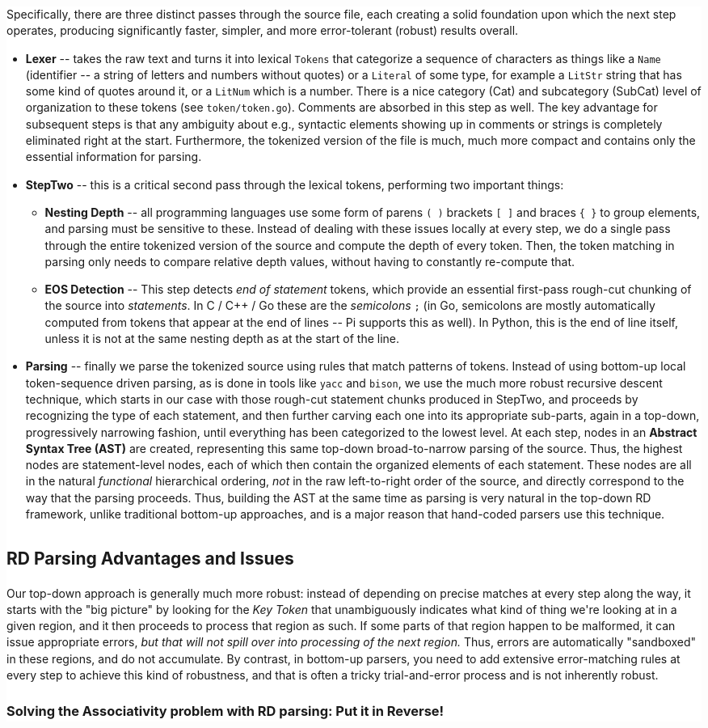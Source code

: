 Specifically, there are three distinct passes through the source file, each creating a solid foundation upon which the next step operates, producing significantly faster, simpler, and more error-tolerant (robust) results overall.

* **Lexer** -- takes the raw text and turns it into lexical `Tokens` that categorize a sequence of characters as things like a `Name` (identifier -- a string of letters and numbers without quotes) or a `Literal` of some type, for example a `LitStr` string that has some kind of quotes around it, or a `LitNum` which is a number.  There is a nice category (Cat) and subcategory (SubCat) level of organization to these tokens (see `token/token.go`).  Comments are absorbed in this step as well.  The key advantage for subsequent steps is that any ambiguity about e.g., syntactic elements showing up in comments or strings is completely eliminated right at the start.  Furthermore, the tokenized version of the file is much, much more compact and contains only the essential information for parsing.

* **StepTwo** -- this is a critical second pass through the lexical tokens, performing two important things:

    + **Nesting Depth** -- all programming languages use some form of parens `( )` brackets `[ ]` and braces `{ }` to group elements, and parsing must be sensitive to these.  Instead of dealing with these issues locally at every step, we do a single pass through the entire tokenized version of the source and compute the depth of every token.  Then, the token matching in parsing only needs to compare relative depth values, without having to constantly re-compute that.
	
    + **EOS Detection** -- This step detects *end of statement* tokens, which provide an essential first-pass rough-cut chunking of the source into *statements*.  In C / C++ / Go these are the *semicolons* `;` (in Go, semicolons are mostly automatically computed from tokens that appear at the end of lines -- Pi supports this as well).  In Python, this is the end of line itself, unless it is not at the same nesting depth as at the start of the line.
	
* **Parsing** -- finally we parse the tokenized source using rules that match patterns of tokens.  Instead of using bottom-up local token-sequence driven parsing, as is done in tools like `yacc` and `bison`, we use the much more robust recursive descent technique, which starts in our case with those rough-cut statement chunks produced in StepTwo, and proceeds by recognizing the type of each statement, and then further carving each one into its appropriate sub-parts, again in a top-down, progressively narrowing fashion, until everything has been categorized to the lowest level.  At each step, nodes in an __Abstract Syntax Tree (AST)__ are created, representing this same top-down broad-to-narrow parsing of the source.  Thus, the highest nodes are statement-level nodes, each of which then contain the organized elements of each statement.  These nodes are all in the natural *functional* hierarchical ordering, *not* in the raw left-to-right order of the source, and directly correspond to the way that the parsing proceeds.  Thus, building the AST at the same time as parsing is very natural in the top-down RD framework, unlike traditional bottom-up approaches, and is a major reason that hand-coded parsers use this technique.

## RD Parsing Advantages and Issues

Our top-down approach is generally much more robust: instead of depending on precise matches at every step along the way, it starts with the "big picture" by looking for the *Key Token* that unambiguously indicates what kind of thing we're looking at in a given region, and it then proceeds to process that region as such.  If some parts of that region happen to be malformed, it can issue appropriate errors, *but that will not spill over into processing of the next region.*  Thus, errors are automatically "sandboxed" in these regions, and do not accumulate.   By contrast, in bottom-up parsers, you need to add extensive error-matching rules at every step to achieve this kind of robustness, and that is often a tricky trial-and-error process and is not inherently robust.

### Solving the Associativity problem with RD parsing: Put it in Reverse!
